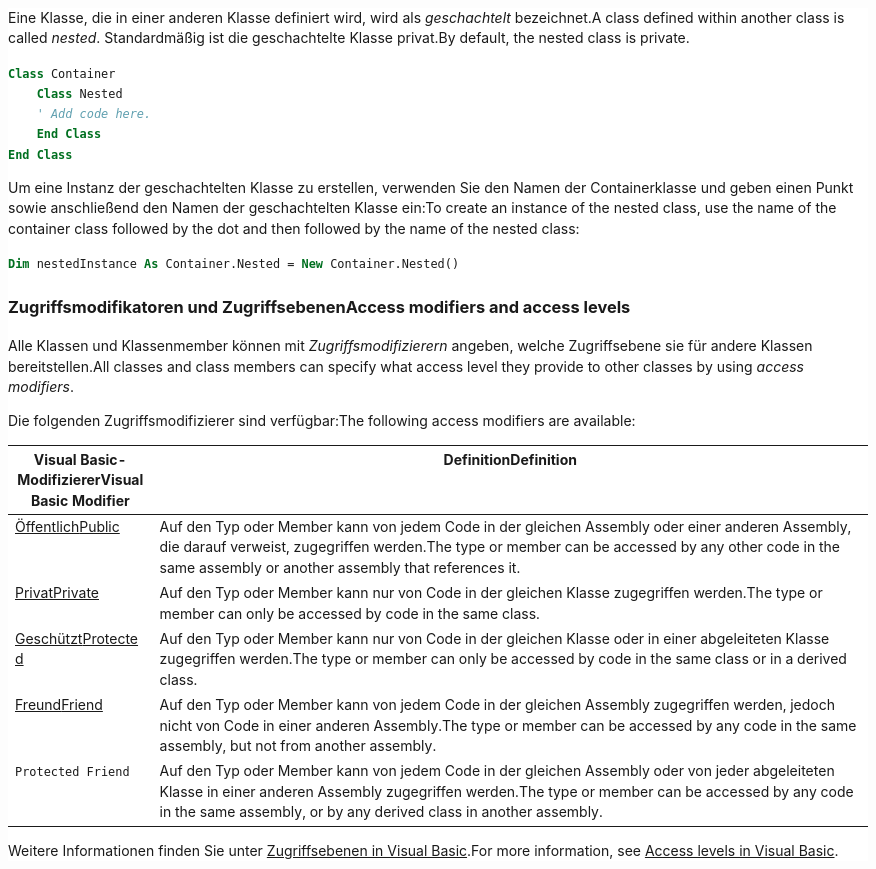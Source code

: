 <span data-ttu-id="2c12d-191">Eine Klasse, die in einer anderen Klasse definiert wird, wird als *geschachtelt* bezeichnet.</span><span class="sxs-lookup"><span data-stu-id="2c12d-191">A class defined within another class is called *nested*.</span></span> <span data-ttu-id="2c12d-192">Standardmäßig ist die geschachtelte Klasse privat.</span><span class="sxs-lookup"><span data-stu-id="2c12d-192">By default, the nested class is private.</span></span>

```vb
Class Container
    Class Nested
    ' Add code here.
    End Class
End Class
```

<span data-ttu-id="2c12d-193">Um eine Instanz der geschachtelten Klasse zu erstellen, verwenden Sie den Namen der Containerklasse und geben einen Punkt sowie anschließend den Namen der geschachtelten Klasse ein:</span><span class="sxs-lookup"><span data-stu-id="2c12d-193">To create an instance of the nested class, use the name of the container class followed by the dot and then followed by the name of the nested class:</span></span>

```vb
Dim nestedInstance As Container.Nested = New Container.Nested()
```

### <a name="access-modifiers-and-access-levels"></a><span data-ttu-id="2c12d-194">Zugriffsmodifikatoren und Zugriffsebenen</span><span class="sxs-lookup"><span data-stu-id="2c12d-194">Access modifiers and access levels</span></span>

<span data-ttu-id="2c12d-195">Alle Klassen und Klassenmember können mit *Zugriffsmodifizierern* angeben, welche Zugriffsebene sie für andere Klassen bereitstellen.</span><span class="sxs-lookup"><span data-stu-id="2c12d-195">All classes and class members can specify what access level they provide to other classes by using *access modifiers*.</span></span>

<span data-ttu-id="2c12d-196">Die folgenden Zugriffsmodifizierer sind verfügbar:</span><span class="sxs-lookup"><span data-stu-id="2c12d-196">The following access modifiers are available:</span></span>

|<span data-ttu-id="2c12d-197">Visual Basic-Modifizierer</span><span class="sxs-lookup"><span data-stu-id="2c12d-197">Visual Basic Modifier</span></span>|<span data-ttu-id="2c12d-198">Definition</span><span class="sxs-lookup"><span data-stu-id="2c12d-198">Definition</span></span>|
|---------------------------|----------------|
|[<span data-ttu-id="2c12d-199">Öffentlich</span><span class="sxs-lookup"><span data-stu-id="2c12d-199">Public</span></span>](../../../visual-basic/language-reference/modifiers/public.md)|<span data-ttu-id="2c12d-200">Auf den Typ oder Member kann von jedem Code in der gleichen Assembly oder einer anderen Assembly, die darauf verweist, zugegriffen werden.</span><span class="sxs-lookup"><span data-stu-id="2c12d-200">The type or member can be accessed by any other code in the same assembly or another assembly that references it.</span></span>|
|[<span data-ttu-id="2c12d-201">Privat</span><span class="sxs-lookup"><span data-stu-id="2c12d-201">Private</span></span>](../../../visual-basic/language-reference/modifiers/private.md)|<span data-ttu-id="2c12d-202">Auf den Typ oder Member kann nur von Code in der gleichen Klasse zugegriffen werden.</span><span class="sxs-lookup"><span data-stu-id="2c12d-202">The type or member can only be accessed by code in the same class.</span></span>|
|[<span data-ttu-id="2c12d-203">Geschützt</span><span class="sxs-lookup"><span data-stu-id="2c12d-203">Protected</span></span>](../../../visual-basic/language-reference/modifiers/protected.md)|<span data-ttu-id="2c12d-204">Auf den Typ oder Member kann nur von Code in der gleichen Klasse oder in einer abgeleiteten Klasse zugegriffen werden.</span><span class="sxs-lookup"><span data-stu-id="2c12d-204">The type or member can only be accessed by code in the same class or in a derived class.</span></span>|
|[<span data-ttu-id="2c12d-205">Freund</span><span class="sxs-lookup"><span data-stu-id="2c12d-205">Friend</span></span>](../../../visual-basic/language-reference/modifiers/friend.md)|<span data-ttu-id="2c12d-206">Auf den Typ oder Member kann von jedem Code in der gleichen Assembly zugegriffen werden, jedoch nicht von Code in einer anderen Assembly.</span><span class="sxs-lookup"><span data-stu-id="2c12d-206">The type or member can be accessed by any code in the same assembly, but not from another assembly.</span></span>|
|`Protected Friend`|<span data-ttu-id="2c12d-207">Auf den Typ oder Member kann von jedem Code in der gleichen Assembly oder von jeder abgeleiteten Klasse in einer anderen Assembly zugegriffen werden.</span><span class="sxs-lookup"><span data-stu-id="2c12d-207">The type or member can be accessed by any code in the same assembly, or by any derived class in another assembly.</span></span>|

<span data-ttu-id="2c12d-208">Weitere Informationen finden Sie unter [Zugriffsebenen in Visual Basic](../../../visual-basic/programming-guide/language-features/declared-elements/access-levels.md).</span><span class="sxs-lookup"><span data-stu-id="2c12d-208">For more information, see [Access levels in Visual Basic](../../../visual-basic/programming-guide/language-features/declared-elements/access-levels.md).</span></span>
